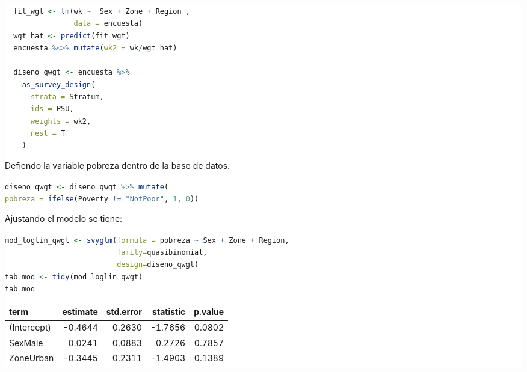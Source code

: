 
```r
  fit_wgt <- lm(wk ~  Sex + Zone + Region ,
                data = encuesta)
  wgt_hat <- predict(fit_wgt)
  encuesta %<>% mutate(wk2 = wk/wgt_hat)
  
  diseno_qwgt <- encuesta %>%
    as_survey_design(
      strata = Stratum,
      ids = PSU,
      weights = wk2,
      nest = T
    )
```


Defiendo la variable pobreza dentro de la base de datos.


```r
diseno_qwgt <- diseno_qwgt %>% mutate(
pobreza = ifelse(Poverty != "NotPoor", 1, 0))
```

Ajustando el modelo se tiene:

```r
mod_loglin_qwgt <- svyglm(formula = pobreza ~ Sex + Zone + Region,
                          family=quasibinomial,
                          design=diseno_qwgt)
tab_mod <- tidy(mod_loglin_qwgt)
tab_mod
```



<table>
 <thead>
  <tr>
   <th style="text-align:left;"> term </th>
   <th style="text-align:right;"> estimate </th>
   <th style="text-align:right;"> std.error </th>
   <th style="text-align:right;"> statistic </th>
   <th style="text-align:right;"> p.value </th>
  </tr>
 </thead>
<tbody>
  <tr>
   <td style="text-align:left;"> (Intercept) </td>
   <td style="text-align:right;"> -0.4644 </td>
   <td style="text-align:right;"> 0.2630 </td>
   <td style="text-align:right;"> -1.7656 </td>
   <td style="text-align:right;"> 0.0802 </td>
  </tr>
  <tr>
   <td style="text-align:left;"> SexMale </td>
   <td style="text-align:right;"> 0.0241 </td>
   <td style="text-align:right;"> 0.0883 </td>
   <td style="text-align:right;"> 0.2726 </td>
   <td style="text-align:right;"> 0.7857 </td>
  </tr>
  <tr>
   <td style="text-align:left;"> ZoneUrban </td>
   <td style="text-align:right;"> -0.3445 </td>
   <td style="text-align:right;"> 0.2311 </td>
   <td style="text-align:right;"> -1.4903 </td>
   <td style="text-align:right;"> 0.1389 </td>
  </tr>